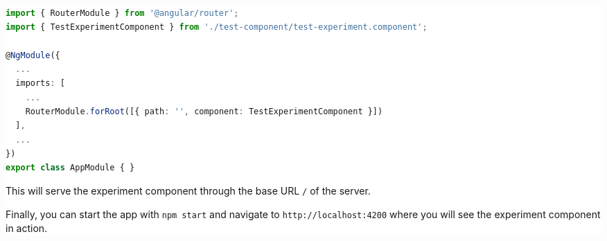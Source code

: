 ```ts
import { RouterModule } from '@angular/router';
import { TestExperimentComponent } from './test-component/test-experiment.component';

@NgModule({
  ...
  imports: [
    ...
    RouterModule.forRoot([{ path: '', component: TestExperimentComponent }])
  ],
  ...
})
export class AppModule { }
```

This will serve the experiment component through the base URL `/` of the server.

Finally, you can start the app with `npm start` and navigate to `http://localhost:4200` where you will see the experiment component in action.
